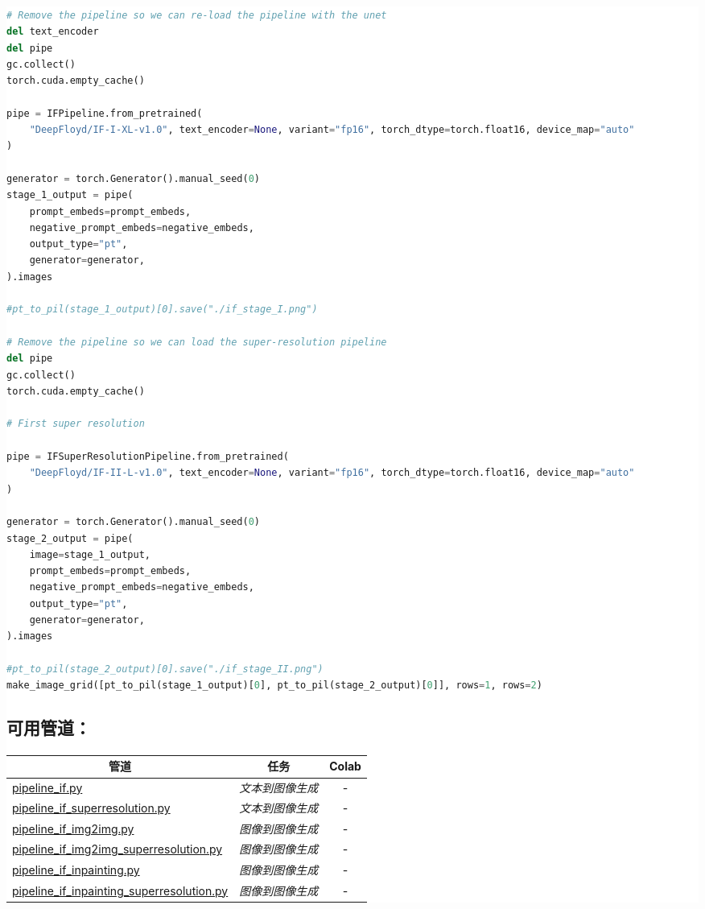 ```py
# Remove the pipeline so we can re-load the pipeline with the unet
del text_encoder
del pipe
gc.collect()
torch.cuda.empty_cache()

pipe = IFPipeline.from_pretrained(
    "DeepFloyd/IF-I-XL-v1.0", text_encoder=None, variant="fp16", torch_dtype=torch.float16, device_map="auto"
)

generator = torch.Generator().manual_seed(0)
stage_1_output = pipe(
    prompt_embeds=prompt_embeds,
    negative_prompt_embeds=negative_embeds,
    output_type="pt",
    generator=generator,
).images

#pt_to_pil(stage_1_output)[0].save("./if_stage_I.png")

# Remove the pipeline so we can load the super-resolution pipeline
del pipe
gc.collect()
torch.cuda.empty_cache()

# First super resolution

pipe = IFSuperResolutionPipeline.from_pretrained(
    "DeepFloyd/IF-II-L-v1.0", text_encoder=None, variant="fp16", torch_dtype=torch.float16, device_map="auto"
)

generator = torch.Generator().manual_seed(0)
stage_2_output = pipe(
    image=stage_1_output,
    prompt_embeds=prompt_embeds,
    negative_prompt_embeds=negative_embeds,
    output_type="pt",
    generator=generator,
).images

#pt_to_pil(stage_2_output)[0].save("./if_stage_II.png")
make_image_grid([pt_to_pil(stage_1_output)[0], pt_to_pil(stage_2_output)[0]], rows=1, rows=2)
```

## 可用管道：

| 管道 | 任务 | Colab |
| --- | --- | :-: |
| [pipeline_if.py](https://github.com/huggingface/diffusers/blob/main/src/diffusers/pipelines/deepfloyd_if/pipeline_if.py) | *文本到图像生成* | - |
| [pipeline_if_superresolution.py](https://github.com/huggingface/diffusers/blob/main/src/diffusers/pipelines/deepfloyd_if/pipeline_if_superresolution.py) | *文本到图像生成* | - |
| [pipeline_if_img2img.py](https://github.com/huggingface/diffusers/blob/main/src/diffusers/pipelines/deepfloyd_if/pipeline_if_img2img.py) | *图像到图像生成* | - |
| [pipeline_if_img2img_superresolution.py](https://github.com/huggingface/diffusers/blob/main/src/diffusers/pipelines/deepfloyd_if/pipeline_if_img2img_superresolution.py) | *图像到图像生成* | - |
| [pipeline_if_inpainting.py](https://github.com/huggingface/diffusers/blob/main/src/diffusers/pipelines/deepfloyd_if/pipeline_if_inpainting.py) | *图像到图像生成* | - |
| [pipeline_if_inpainting_superresolution.py](https://github.com/huggingface/diffusers/blob/main/src/diffusers/pipelines/deepfloyd_if/pipeline_if_inpainting_superresolution.py) | *图像到图像生成* | - |
